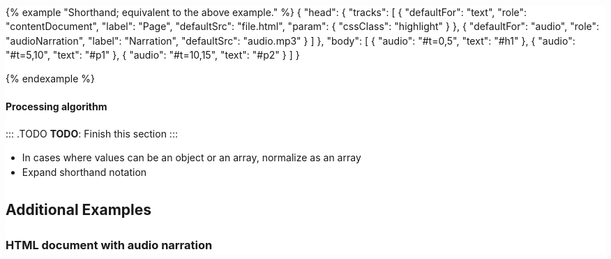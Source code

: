 {% example "Shorthand; equivalent to the above example." %}
{
    "head": {
        "tracks": [
            {
                "defaultFor": "text",
                "role": "contentDocument",
                "label": "Page",
                "defaultSrc": "file.html",
                "param": {
                    "cssClass": "highlight"
                }
            },
            {
                "defaultFor": "audio",
                "role": "audioNarration",
                "label": "Narration",
                "defaultSrc": "audio.mp3"
            }
        ]
    },
    "body": [
        {
            "audio": "#t=0,5",
            "text": "#h1"
        },
        {
            "audio": "#t=5,10",
            "text": "#p1"
        },
        {
            "audio": "#t=10,15",
            "text": "#p2"
        }
    ]
}

{% endexample %}
#### Processing algorithm

::: .TODO
__TODO__:
Finish this section
:::

* In cases where values can be an object or an array, normalize as an array
* Expand shorthand notation

## Additional Examples

### HTML document with audio narration
